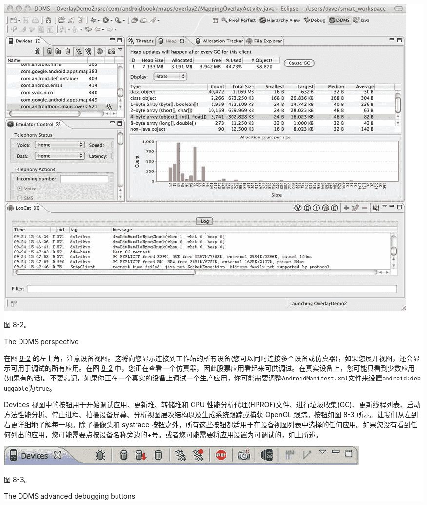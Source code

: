 ![A978-1-4302-4951-1_8_Fig2_HTML.jpg](img/A978-1-4302-4951-1_8_Fig2_HTML.jpg)

图 8-2。

The DDMS perspective

在图 [8-2](#Fig2) 的左上角，注意设备视图。这将向您显示连接到工作站的所有设备(您可以同时连接多个设备或仿真器)，如果您展开视图，还会显示可用于调试的所有应用。在图 [8-2](#Fig2) 中，您正在查看一个仿真器，因此股票应用看起来可供调试。在真实设备上，您可能只看到少数应用(如果有的话)。不要忘记，如果你正在一个真实的设备上调试一个生产应用，你可能需要调整`AndroidManifest.xml`文件来设置`android:debuggable`为`true`。

Devices 视图中的按钮用于开始调试应用、更新堆、转储堆和 CPU 性能分析代理(HPROF)文件、进行垃圾收集(GC)、更新线程列表、启动方法性能分析、停止进程、拍摄设备屏幕、分析视图层次结构以及生成系统跟踪或捕获 OpenGL 跟踪。按钮如图 [8-3](#Fig3) 所示。让我们从左到右更详细地了解每一项。除了摄像头和 systrace 按钮之外，所有这些按钮都适用于在设备视图列表中选择的任何应用。如果您没有看到任何列出的应用，您可能需要点按设备名称旁边的+号。或者您可能需要将应用设置为可调试的，如上所述。

![A978-1-4302-4951-1_8_Fig3_HTML.jpg](img/A978-1-4302-4951-1_8_Fig3_HTML.jpg)

图 8-3。

The DDMS advanced debugging buttons
